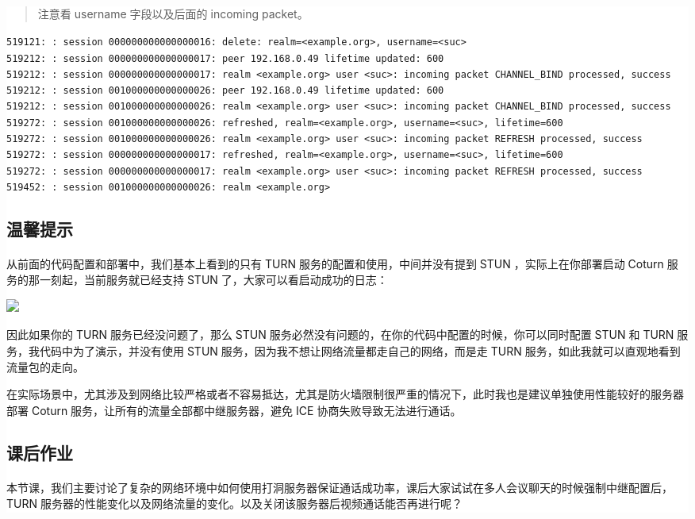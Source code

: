 > 注意看 username 字段以及后面的 incoming packet。

    519121: : session 000000000000000016: delete: realm=<example.org>, username=<suc>
    519212: : session 000000000000000017: peer 192.168.0.49 lifetime updated: 600
    519212: : session 000000000000000017: realm <example.org> user <suc>: incoming packet CHANNEL_BIND processed, success
    519212: : session 001000000000000026: peer 192.168.0.49 lifetime updated: 600
    519212: : session 001000000000000026: realm <example.org> user <suc>: incoming packet CHANNEL_BIND processed, success
    519272: : session 001000000000000026: refreshed, realm=<example.org>, username=<suc>, lifetime=600
    519272: : session 001000000000000026: realm <example.org> user <suc>: incoming packet REFRESH processed, success
    519272: : session 000000000000000017: refreshed, realm=<example.org>, username=<suc>, lifetime=600
    519272: : session 000000000000000017: realm <example.org> user <suc>: incoming packet REFRESH processed, success
    519452: : session 001000000000000026: realm <example.org> 
    

温馨提示
----

从前面的代码配置和部署中，我们基本上看到的只有 TURN 服务的配置和使用，中间并没有提到 STUN ，实际上在你部署启动 Coturn 服务的那一刻起，当前服务就已经支持 STUN 了，大家可以看启动成功的日志：

![](https://p3-juejin.byteimg.com/tos-cn-i-k3u1fbpfcp/7f858be7dc574d94a1962bacadb7e93b~tplv-k3u1fbpfcp-jj-mark:1600:0:0:0:q75.image#?w=816&h=190&s=14848&e=png&b=f5f6f7)

因此如果你的 TURN 服务已经没问题了，那么 STUN 服务必然没有问题的，在你的代码中配置的时候，你可以同时配置 STUN 和 TURN 服务，我代码中为了演示，并没有使用 STUN 服务，因为我不想让网络流量都走自己的网络，而是走 TURN 服务，如此我就可以直观地看到流量包的走向。

在实际场景中，尤其涉及到网络比较严格或者不容易抵达，尤其是防火墙限制很严重的情况下，此时我也是建议单独使用性能较好的服务器部署 Coturn 服务，让所有的流量全部都中继服务器，避免 ICE 协商失败导致无法进行通话。

课后作业
----

本节课，我们主要讨论了复杂的网络环境中如何使用打洞服务器保证通话成功率，课后大家试试在多人会议聊天的时候强制中继配置后，TURN 服务器的性能变化以及网络流量的变化。以及关闭该服务器后视频通话能否再进行呢？